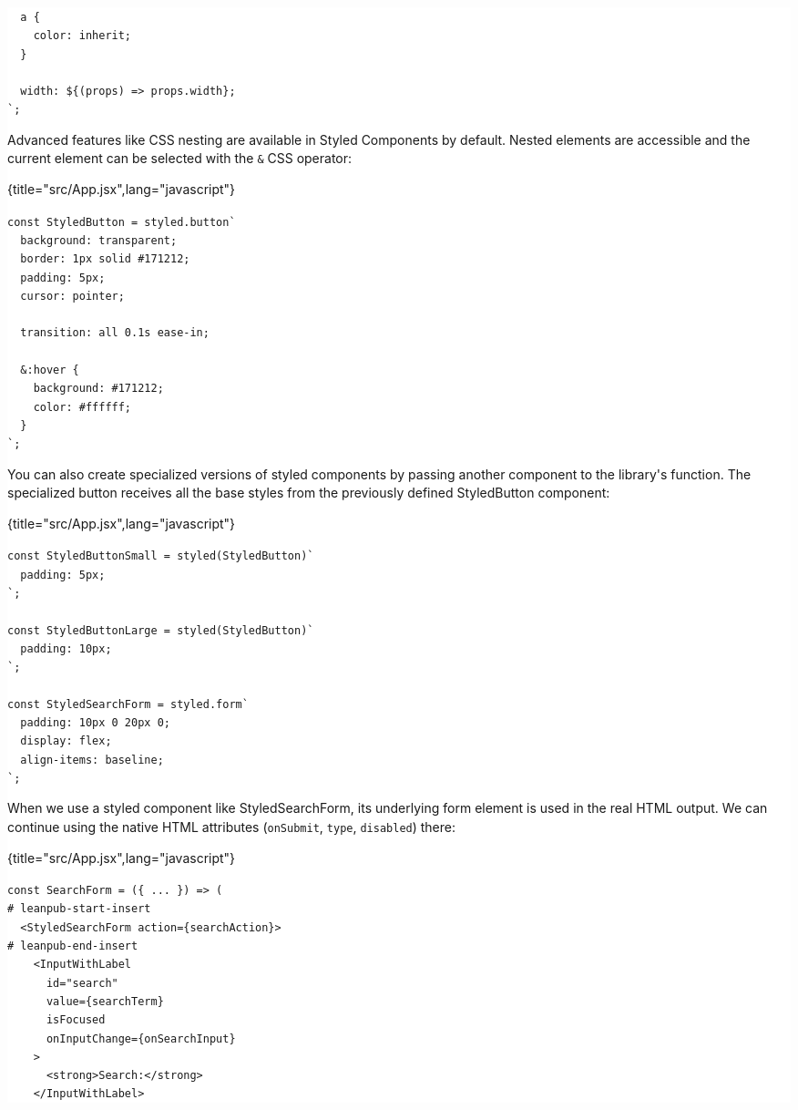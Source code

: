 ~~~~~~~
  a {
    color: inherit;
  }

  width: ${(props) => props.width};
`;
~~~~~~~

Advanced features like CSS nesting are available in Styled Components by default. Nested elements are accessible and the current element can be selected with the `&` CSS operator:

{title="src/App.jsx",lang="javascript"}
~~~~~~~
const StyledButton = styled.button`
  background: transparent;
  border: 1px solid #171212;
  padding: 5px;
  cursor: pointer;

  transition: all 0.1s ease-in;

  &:hover {
    background: #171212;
    color: #ffffff;
  }
`;
~~~~~~~

You can also create specialized versions of styled components by passing another component to the library's function. The specialized button receives all the base styles from the previously defined StyledButton component:

{title="src/App.jsx",lang="javascript"}
~~~~~~~
const StyledButtonSmall = styled(StyledButton)`
  padding: 5px;
`;

const StyledButtonLarge = styled(StyledButton)`
  padding: 10px;
`;

const StyledSearchForm = styled.form`
  padding: 10px 0 20px 0;
  display: flex;
  align-items: baseline;
`;
~~~~~~~

When we use a styled component like StyledSearchForm, its underlying form element is used in the real HTML output. We can continue using the native HTML attributes (`onSubmit`, `type`, `disabled`) there:

{title="src/App.jsx",lang="javascript"}
~~~~~~~
const SearchForm = ({ ... }) => (
# leanpub-start-insert
  <StyledSearchForm action={searchAction}>
# leanpub-end-insert
    <InputWithLabel
      id="search"
      value={searchTerm}
      isFocused
      onInputChange={onSearchInput}
    >
      <strong>Search:</strong>
    </InputWithLabel>
~~~~~~~